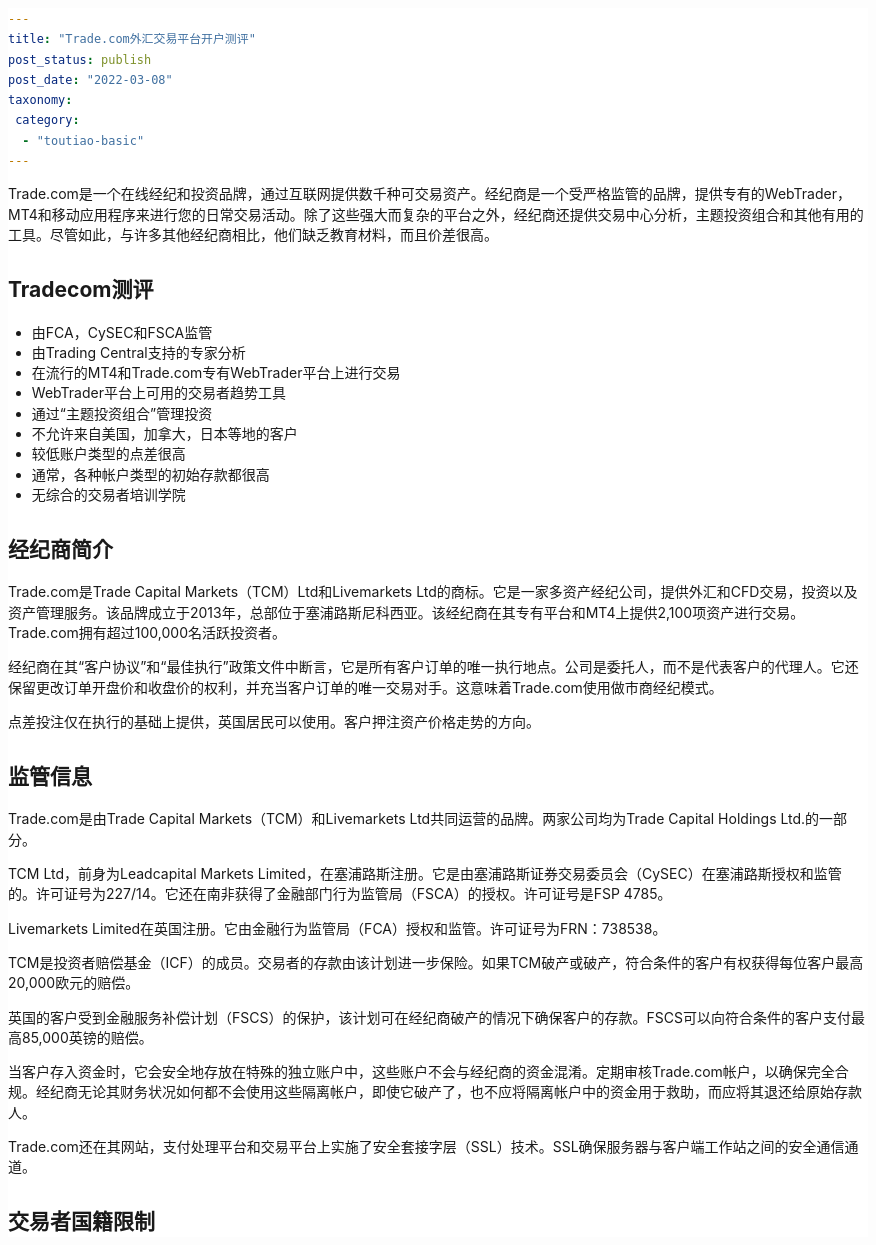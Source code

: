 ```yaml
---
title: "Trade.com外汇交易平台开户测评"
post_status: publish
post_date: "2022-03-08"
taxonomy:
 category: 
  - "toutiao-basic"
---
```


Trade.com是一个在线经纪和投资品牌，通过互联网提供数千种可交易资产。经纪商是一个受严格监管的品牌，提供专有的WebTrader，MT4和移动应用程序来进行您的日常交易活动。除了这些强大而复杂的平台之外，经纪商还提供交易中心分析，主题投资组合和其他有用的工具。尽管如此，与许多其他经纪商相比，他们缺乏教育材料，而且价差很高。

## Tradecom测评
- 由FCA，CySEC和FSCA监管
- 由Trading Central支持的专家分析
- 在流行的MT4和Trade.com专有WebTrader平台上进行交易
- WebTrader平台上可用的交易者趋势工具
- 通过“主题投资组合”管理投资
- 不允许来自美国，加拿大，日本等地的客户
- 较低账户类型的点差很高
- 通常，各种帐户类型的初始存款都很高
- 无综合的交易者培训学院


## 经纪商简介

Trade.com是Trade Capital Markets（TCM）Ltd和Livemarkets Ltd的商标。它是一家多资产经纪公司，提供外汇和CFD交易，投资以及资产管理服务。该品牌成立于2013年，总部位于塞浦路斯尼科西亚。该经纪商在其专有平台和MT4上提供2,100项资产进行交易。Trade.com拥有超过100,000名活跃投资者。

经纪商在其“客户协议”和“最佳执行”政策文件中断言，它是所有客户订单的唯一执行地点。公司是委托人，而不是代表客户的代理人。它还保留更改订单开盘价和收盘价的权利，并充当客户订单的唯一交易对手。这意味着Trade.com使用做市商经纪模式。

点差投注仅在执行的基础上提供，英国居民可以使用。客户押注资产价格走势的方向。

## 监管信息

Trade.com是由Trade Capital Markets（TCM）和Livemarkets Ltd共同运营的品牌。两家公司均为Trade Capital Holdings Ltd.的一部分。

TCM Ltd，前身为Leadcapital Markets Limited，在塞浦路斯注册。它是由塞浦路斯证券交易委员会（CySEC）在塞浦路斯授权和监管的。许可证号为227/14。它还在南非获得了金融部门行为监管局（FSCA）的授权。许可证号是FSP 4785。

Livemarkets Limited在英国注册。它由金融行为监管局（FCA）授权和监管。许可证号为FRN：738538。

TCM是投资者赔偿基金（ICF）的成员。交易者的存款由该计划进一步保险。如果TCM破产或破产，符合条件的客户有权获得每位客户最高20,000欧元的赔偿。

英国的客户受到金融服务补偿计划（FSCS）的保护，该计划可在经纪商破产的情况下确保客户的存款。FSCS可以向符合条件的客户支付最高85,000英镑的赔偿。

当客户存入资金时，它会安全地存放在特殊的独立账户中，这些账户不会与经纪商的资金混淆。定期审核Trade.com帐户，以确保完全合规。经纪商无论其财务状况如何都不会使用这些隔离帐户，即使它破产了，也不应将隔离帐户中的资金用于救助，而应将其退还给原始存款人。

Trade.com还在其网站，支付处理平台和交易平台上实施了安全套接字层（SSL）技术。SSL确保服务器与客户端工作站之间的安全通信通道。

## 交易者国籍限制
